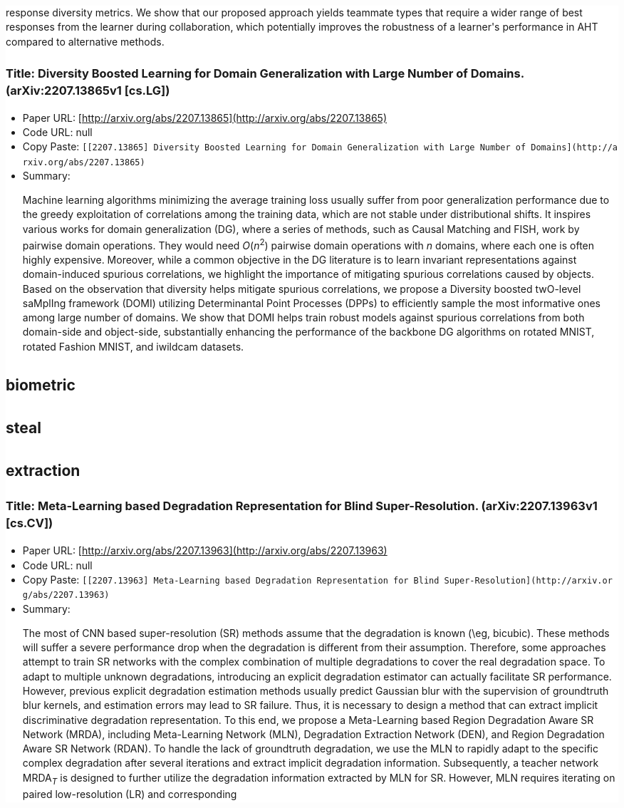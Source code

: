 response diversity metrics. We show that our proposed approach yields teammate
types that require a wider range of best responses from the learner during
collaboration, which potentially improves the robustness of a learner's
performance in AHT compared to alternative methods.
</p>

### Title: Diversity Boosted Learning for Domain Generalization with Large Number of Domains. (arXiv:2207.13865v1 [cs.LG])
* Paper URL: [http://arxiv.org/abs/2207.13865](http://arxiv.org/abs/2207.13865)
* Code URL: null
* Copy Paste: `[[2207.13865] Diversity Boosted Learning for Domain Generalization with Large Number of Domains](http://arxiv.org/abs/2207.13865)`
* Summary: <p>Machine learning algorithms minimizing the average training loss usually
suffer from poor generalization performance due to the greedy exploitation of
correlations among the training data, which are not stable under distributional
shifts. It inspires various works for domain generalization (DG), where a
series of methods, such as Causal Matching and FISH, work by pairwise domain
operations. They would need $O(n^2)$ pairwise domain operations with $n$
domains, where each one is often highly expensive. Moreover, while a common
objective in the DG literature is to learn invariant representations against
domain-induced spurious correlations, we highlight the importance of mitigating
spurious correlations caused by objects. Based on the observation that
diversity helps mitigate spurious correlations, we propose a Diversity boosted
twO-level saMplIng framework (DOMI) utilizing Determinantal Point Processes
(DPPs) to efficiently sample the most informative ones among large number of
domains. We show that DOMI helps train robust models against spurious
correlations from both domain-side and object-side, substantially enhancing the
performance of the backbone DG algorithms on rotated MNIST, rotated Fashion
MNIST, and iwildcam datasets.
</p>

## biometric
## steal
## extraction
### Title: Meta-Learning based Degradation Representation for Blind Super-Resolution. (arXiv:2207.13963v1 [cs.CV])
* Paper URL: [http://arxiv.org/abs/2207.13963](http://arxiv.org/abs/2207.13963)
* Code URL: null
* Copy Paste: `[[2207.13963] Meta-Learning based Degradation Representation for Blind Super-Resolution](http://arxiv.org/abs/2207.13963)`
* Summary: <p>The most of CNN based super-resolution (SR) methods assume that the
degradation is known (\eg, bicubic). These methods will suffer a severe
performance drop when the degradation is different from their assumption.
Therefore, some approaches attempt to train SR networks with the complex
combination of multiple degradations to cover the real degradation space. To
adapt to multiple unknown degradations, introducing an explicit degradation
estimator can actually facilitate SR performance. However, previous explicit
degradation estimation methods usually predict Gaussian blur with the
supervision of groundtruth blur kernels, and estimation errors may lead to SR
failure. Thus, it is necessary to design a method that can extract implicit
discriminative degradation representation. To this end, we propose a
Meta-Learning based Region Degradation Aware SR Network (MRDA), including
Meta-Learning Network (MLN), Degradation Extraction Network (DEN), and Region
Degradation Aware SR Network (RDAN). To handle the lack of groundtruth
degradation, we use the MLN to rapidly adapt to the specific complex
degradation after several iterations and extract implicit degradation
information. Subsequently, a teacher network MRDA$_{T}$ is designed to further
utilize the degradation information extracted by MLN for SR. However, MLN
requires iterating on paired low-resolution (LR) and corresponding